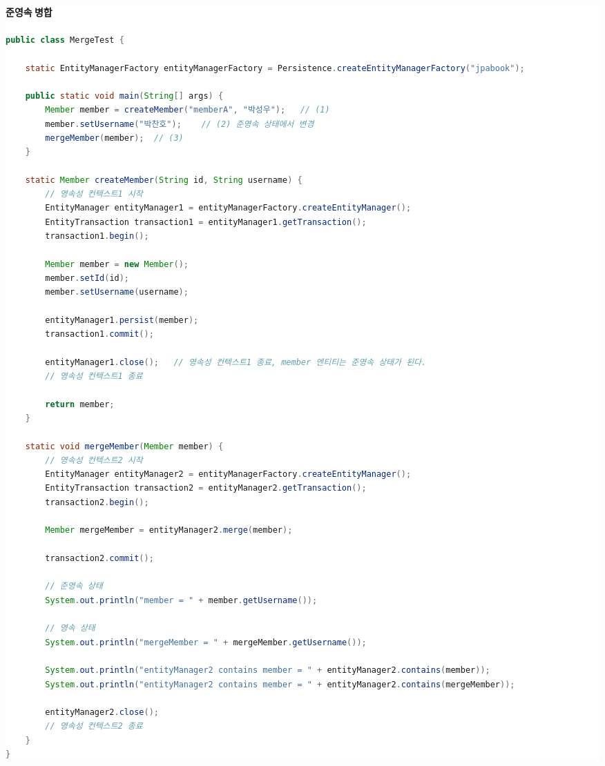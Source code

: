#### 준영속 병합

```java
public class MergeTest { 
    
    static EntityManagerFactory entityManagerFactory = Persistence.createEntityManagerFactory("jpabook");

    public static void main(String[] args) {
        Member member = createMember("memberA", "박성우");   // (1)
        member.setUsername("박찬호");    // (2) 준영속 상태에서 변경
        mergeMember(member);  // (3)
    }
   
    static Member createMember(String id, String username) {
        // 영속성 컨텍스트1 시작
        EntityManager entityManager1 = entityManagerFactory.createEntityManager();
        EntityTransaction transaction1 = entityManager1.getTransaction();
        transaction1.begin();
      
        Member member = new Member();
        member.setId(id);
        member.setUsername(username);
      
        entityManager1.persist(member);
        transaction1.commit();
      
        entityManager1.close();   // 영속성 컨텍스트1 종료, member 엔티티는 준영속 상태가 된다.
        // 영속성 컨텍스트1 종료
      
        return member;
    }

    static void mergeMember(Member member) {
        // 영속성 컨텍스트2 시작
        EntityManager entityManager2 = entityManagerFactory.createEntityManager();
        EntityTransaction transaction2 = entityManager2.getTransaction();
        transaction2.begin();

        Member mergeMember = entityManager2.merge(member);

        transaction2.commit();

        // 준영속 상태
        System.out.println("member = " + member.getUsername());

        // 영속 상태
        System.out.println("mergeMember = " + mergeMember.getUsername());
       
        System.out.println("entityManager2 contains member = " + entityManager2.contains(member));
        System.out.println("entityManager2 contains member = " + entityManager2.contains(mergeMember));

        entityManager2.close();
        // 영속성 컨텍스트2 종료
    }
}
```
